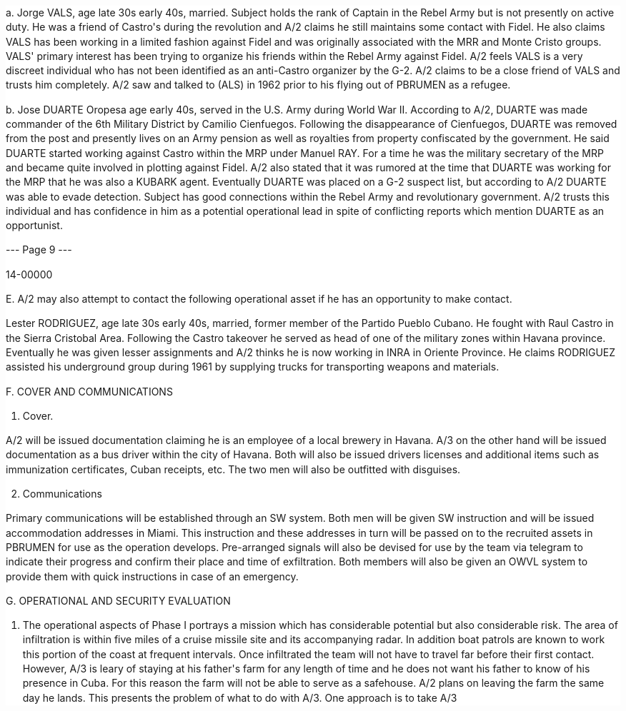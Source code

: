 a. Jorge VALS, age late 30s early 40s, married. Subject holds the rank of Captain in the Rebel Army but is not presently on active duty. He was a friend of Castro's during the revolution and A/2 claims he still maintains some contact with Fidel. He also claims VALS has been working in a limited fashion against Fidel and was originally associated with the MRR and Monte Cristo groups. VALS' primary interest has been trying to organize his friends within the Rebel Army against Fidel. A/2 feels VALS is a very discreet individual who has not been identified as an anti-Castro organizer by the G-2. A/2 claims to be a close friend of VALS and trusts him completely. A/2 saw and talked to (ALS) in 1962 prior to his flying out of PBRUMEN as a refugee.

b. Jose DUARTE Oropesa age early 40s, served in the U.S. Army during World War II. According to A/2, DUARTE was made commander of the 6th Military District by Camilio Cienfuegos. Following the disappearance of Cienfuegos, DUARTE was removed from the post and presently lives on an Army pension as well as royalties from property confiscated by the government. He said DUARTE started working against Castro within the MRP under Manuel RAY. For a time he was the military secretary of the MRP and became quite involved in plotting against Fidel. A/2 also stated that it was rumored at the time that DUARTE was working for the MRP that he was also a KUBARK agent. Eventually DUARTE was placed on a G-2 suspect list, but according to A/2 DUARTE was able to evade detection. Subject has good connections within the Rebel Army and revolutionary government. A/2 trusts this individual and has confidence in him as a potential operational lead in spite of conflicting reports which mention DUARTE as an opportunist.

--- Page 9 ---

14-00000

E. A/2 may also attempt to contact the following operational asset if he has an opportunity to make contact.

Lester RODRIGUEZ, age late 30s early 40s, married, former member of the Partido Pueblo Cubano. He fought with Raul Castro in the Sierra Cristobal Area. Following the Castro takeover he served as head of one of the military zones within Havana province. Eventually he was given lesser assignments and A/2 thinks he is now working in INRA in Oriente Province. He claims RODRIGUEZ assisted his underground group during 1961 by supplying trucks for transporting weapons and materials.

F. COVER AND COMMUNICATIONS

1. Cover.

A/2 will be issued documentation claiming he is an employee of a local brewery in Havana. A/3 on the other hand will be issued documentation as a bus driver within the city of Havana. Both will also be issued drivers licenses and additional items such as immunization certificates, Cuban receipts, etc. The two men will also be outfitted with disguises.

2. Communications

Primary communications will be established through an SW system. Both men will be given SW instruction and will be issued accommodation addresses in Miami. This instruction and these addresses in turn will be passed on to the recruited assets in PBRUMEN for use as the operation develops. Pre-arranged signals will also be devised for use by the team via telegram to indicate their progress and confirm their place and time of exfiltration. Both members will also be given an OWVL system to provide them with quick instructions in case of an emergency.

G. OPERATIONAL AND SECURITY EVALUATION

1. The operational aspects of Phase I portrays a mission which has considerable potential but also considerable risk. The area of infiltration is within five miles of a cruise missile site and its accompanying radar. In addition boat patrols are known to work this portion of the coast at frequent intervals. Once infiltrated the team will not have to travel far before their first contact. However, A/3 is leary of staying at his father's farm for any length of time and he does not want his father to know of his presence in Cuba. For this reason the farm will not be able to serve as a safehouse. A/2 plans on leaving the farm the same day he lands. This presents the problem of what to do with A/3. One approach is to take A/3
